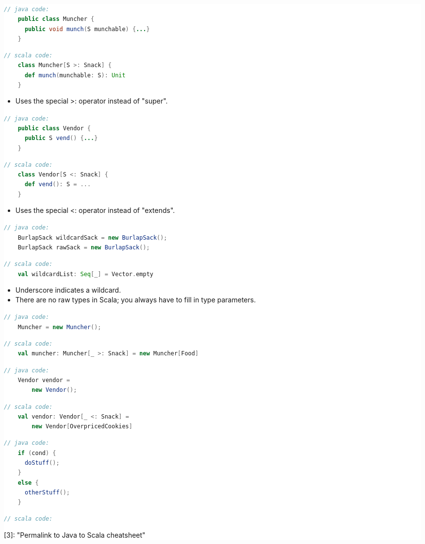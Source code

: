 ```java
// java code:
    public class Muncher {
      public void munch(S munchable) {...}
    }
```
```scala
// scala code:
    class Muncher[S >: Snack] {
      def munch(munchable: S): Unit
    }
```
* Uses the special >: operator instead of "super".

```java
// java code:
    public class Vendor {
      public S vend() {...}
    }
```
```scala
// scala code:
    class Vendor[S <: Snack] {
      def vend(): S = ...
    }
```
* Uses the special <: operator instead of "extends".

```java
// java code:
    BurlapSack wildcardSack = new BurlapSack();
    BurlapSack rawSack = new BurlapSack();
```
```scala
// scala code:
    val wildcardList: Seq[_] = Vector.empty
```
* Underscore indicates a wildcard.
* There are no raw types in Scala; you always have to fill in type parameters.

```java
// java code:
    Muncher = new Muncher();
```
```scala
// scala code:
    val muncher: Muncher[_ >: Snack] = new Muncher[Food]
```
```java
// java code:
    Vendor vendor = 
        new Vendor();
```
```scala
// scala code:
    val vendor: Vendor[_ <: Snack] = 
        new Vendor[OverpricedCookies]
```
```java
// java code:
    if (cond) {
      doStuff();
    }
    else {
      otherStuff();
    }
```
```scala
// scala code:
```

[1]: http://rea.tech/engineering/
[2]: http://rea.tech/author/ken-scamblerrea-group-com/
[3]:  "Permalink to Java to Scala cheatsheet"